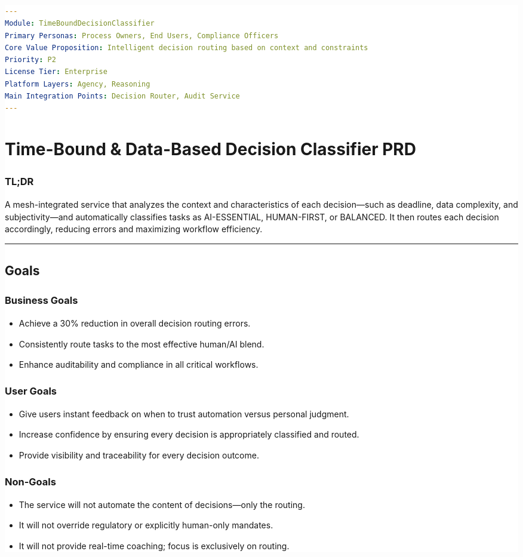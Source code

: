 ```yaml
---
Module: TimeBoundDecisionClassifier
Primary Personas: Process Owners, End Users, Compliance Officers
Core Value Proposition: Intelligent decision routing based on context and constraints
Priority: P2
License Tier: Enterprise
Platform Layers: Agency, Reasoning
Main Integration Points: Decision Router, Audit Service
---
```


# Time-Bound & Data-Based Decision Classifier PRD

### TL;DR

A mesh-integrated service that analyzes the context and characteristics
of each decision—such as deadline, data complexity, and subjectivity—and
automatically classifies tasks as AI-ESSENTIAL, HUMAN-FIRST, or
BALANCED. It then routes each decision accordingly, reducing errors and
maximizing workflow efficiency.

------------------------------------------------------------------------

## Goals

### Business Goals

- Achieve a 30% reduction in overall decision routing errors.

- Consistently route tasks to the most effective human/AI blend.

- Enhance auditability and compliance in all critical workflows.

### User Goals

- Give users instant feedback on when to trust automation versus
  personal judgment.

- Increase confidence by ensuring every decision is appropriately
  classified and routed.

- Provide visibility and traceability for every decision outcome.

### Non-Goals

- The service will not automate the content of decisions—only the
  routing.

- It will not override regulatory or explicitly human-only mandates.

- It will not provide real-time coaching; focus is exclusively on
  routing.
